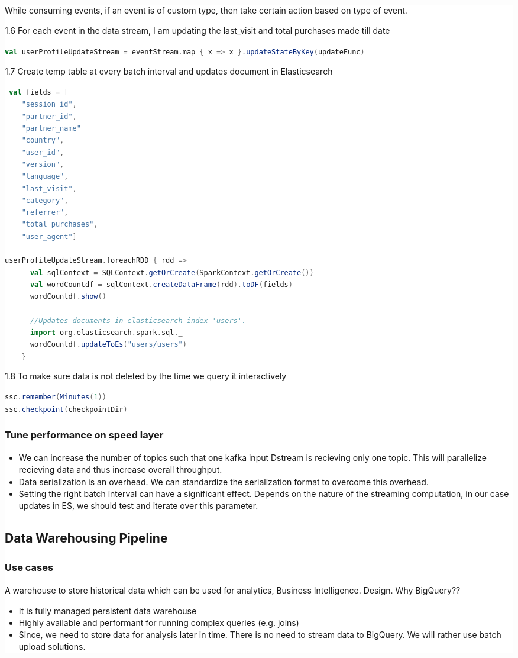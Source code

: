 While consuming events, if an event is of custom type, then take certain action based on type of event. 

1.6 For each event in the data stream, I am updating the last_visit and total purchases made till date
``` scala
val userProfileUpdateStream = eventStream.map { x => x }.updateStateByKey(updateFunc)
```
   
1.7 Create temp table at every batch interval and updates document in Elasticsearch
``` scala
 val fields = [
    "session_id", 
    "partner_id",
    "partner_name"
    "country",
    "user_id",
    "version",
    "language",
    "last_visit", 
    "category",
    "referrer",
    "total_purchases",        
    "user_agent"]

userProfileUpdateStream.foreachRDD { rdd =>
      val sqlContext = SQLContext.getOrCreate(SparkContext.getOrCreate())
      val wordCountdf = sqlContext.createDataFrame(rdd).toDF(fields)
      wordCountdf.show()
      
      //Updates documents in elasticsearch index 'users'. 
      import org.elasticsearch.spark.sql._
      wordCountdf.updateToEs("users/users")
    }
```

1.8 To make sure data is not deleted by the time we query it interactively
``` scala    
ssc.remember(Minutes(1))
ssc.checkpoint(checkpointDir)
```
### Tune performance on speed layer
- We can increase the number of topics such that one kafka input Dstream is recieving only one topic. This will parallelize recieving data and thus increase overall throughput. 
- Data serialization is an overhead. We can standardize the serialization format to overcome this overhead.
- Setting the right batch interval can have a significant effect. Depends on the nature of the streaming computation, in our case updates in ES, we should test and iterate over this parameter.


## Data Warehousing Pipeline
### Use cases
A warehouse to store historical data which can be used for analytics, Business Intelligence.
Design.
Why BigQuery?? 
- It is fully managed persistent data warehouse
- Highly available and performant for running complex queries (e.g. joins)
- Since, we need to store data for analysis later in time. There is no need to stream data to BigQuery. We will rather use batch upload solutions.
